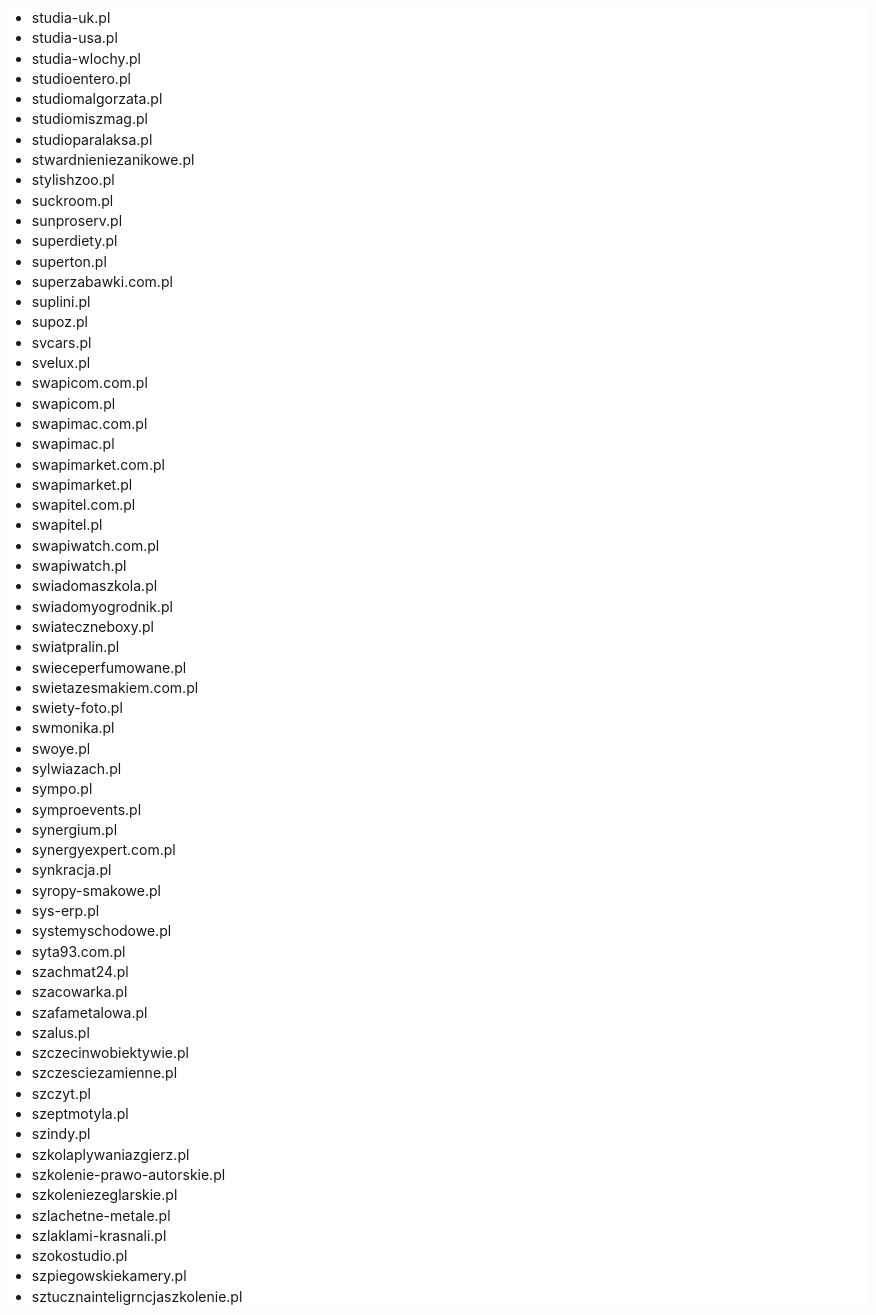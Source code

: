 - studia-uk.pl
- studia-usa.pl
- studia-wlochy.pl
- studioentero.pl
- studiomalgorzata.pl
- studiomiszmag.pl
- studioparalaksa.pl
- stwardnieniezanikowe.pl
- stylishzoo.pl
- suckroom.pl
- sunproserv.pl
- superdiety.pl
- superton.pl
- superzabawki.com.pl
- suplini.pl
- supoz.pl
- svcars.pl
- svelux.pl
- swapicom.com.pl
- swapicom.pl
- swapimac.com.pl
- swapimac.pl
- swapimarket.com.pl
- swapimarket.pl
- swapitel.com.pl
- swapitel.pl
- swapiwatch.com.pl
- swapiwatch.pl
- swiadomaszkola.pl
- swiadomyogrodnik.pl
- swiateczneboxy.pl
- swiatpralin.pl
- swieceperfumowane.pl
- swietazesmakiem.com.pl
- swiety-foto.pl
- swmonika.pl
- swoye.pl
- sylwiazach.pl
- sympo.pl
- symproevents.pl
- synergium.pl
- synergyexpert.com.pl
- synkracja.pl
- syropy-smakowe.pl
- sys-erp.pl
- systemyschodowe.pl
- syta93.com.pl
- szachmat24.pl
- szacowarka.pl
- szafametalowa.pl
- szalus.pl
- szczecinwobiektywie.pl
- szczesciezamienne.pl
- szczyt.pl
- szeptmotyla.pl
- szindy.pl
- szkolaplywaniazgierz.pl
- szkolenie-prawo-autorskie.pl
- szkoleniezeglarskie.pl
- szlachetne-metale.pl
- szlaklami-krasnali.pl
- szokostudio.pl
- szpiegowskiekamery.pl
- sztucznainteligrncjaszkolenie.pl